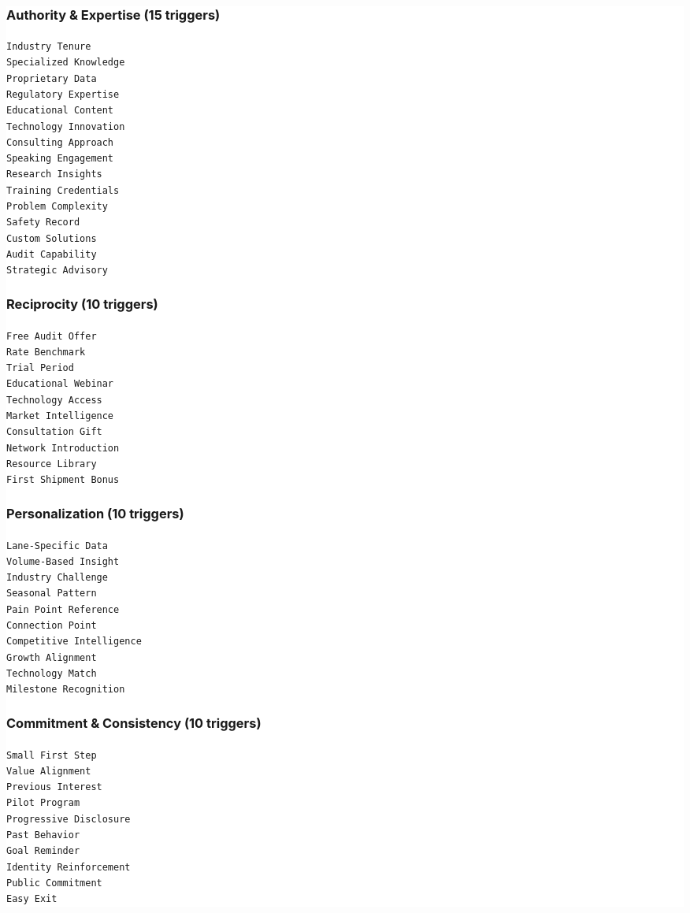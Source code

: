 ### **Authority & Expertise (15 triggers)**

```
Industry Tenure
Specialized Knowledge
Proprietary Data
Regulatory Expertise
Educational Content
Technology Innovation
Consulting Approach
Speaking Engagement
Research Insights
Training Credentials
Problem Complexity
Safety Record
Custom Solutions
Audit Capability
Strategic Advisory
```

### **Reciprocity (10 triggers)**

```
Free Audit Offer
Rate Benchmark
Trial Period
Educational Webinar
Technology Access
Market Intelligence
Consultation Gift
Network Introduction
Resource Library
First Shipment Bonus
```

### **Personalization (10 triggers)**

```
Lane-Specific Data
Volume-Based Insight
Industry Challenge
Seasonal Pattern
Pain Point Reference
Connection Point
Competitive Intelligence
Growth Alignment
Technology Match
Milestone Recognition
```

### **Commitment & Consistency (10 triggers)**

```
Small First Step
Value Alignment
Previous Interest
Pilot Program
Progressive Disclosure
Past Behavior
Goal Reminder
Identity Reinforcement
Public Commitment
Easy Exit
```
